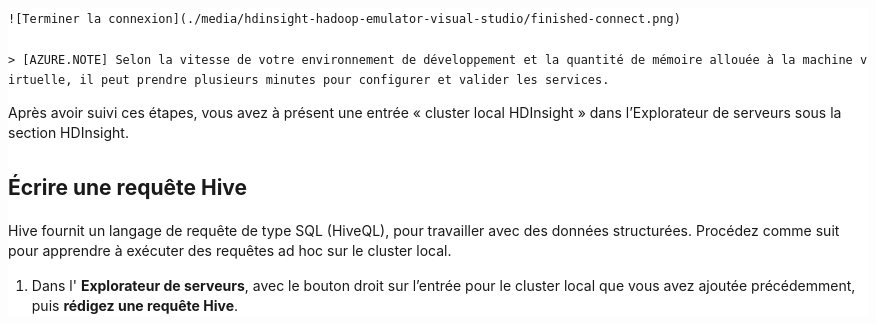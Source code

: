     ![Terminer la connexion](./media/hdinsight-hadoop-emulator-visual-studio/finished-connect.png)

    > [AZURE.NOTE] Selon la vitesse de votre environnement de développement et la quantité de mémoire allouée à la machine virtuelle, il peut prendre plusieurs minutes pour configurer et valider les services.

Après avoir suivi ces étapes, vous avez à présent une entrée « cluster local HDInsight » dans l’Explorateur de serveurs sous la section HDInsight.

## <a name="write-a-hive-query"></a>Écrire une requête Hive

Hive fournit un langage de requête de type SQL (HiveQL), pour travailler avec des données structurées. Procédez comme suit pour apprendre à exécuter des requêtes ad hoc sur le cluster local.

1. Dans l' __Explorateur de serveurs__, avec le bouton droit sur l’entrée pour le cluster local que vous avez ajoutée précédemment, puis __rédigez une requête Hive__.
